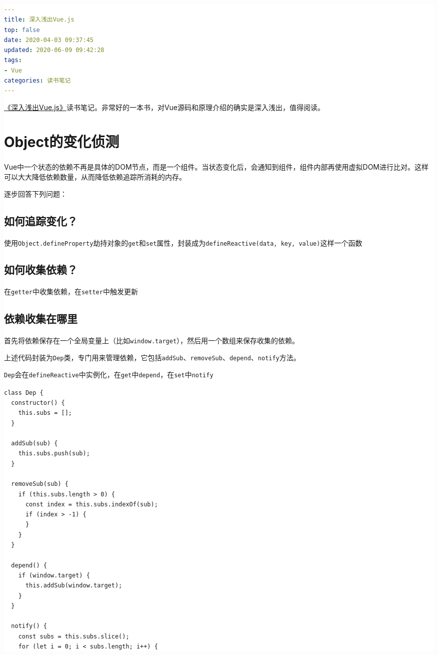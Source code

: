 ```yaml
---
title: 深入浅出Vue.js
top: false
date: 2020-04-03 09:37:45
updated: 2020-06-09 09:42:28
tags:
- Vue
categories: 读书笔记
---
```


[《深入浅出Vue.js》](https://book.douban.com/subject/32581281/)读书笔记。非常好的一本书，对Vue源码和原理介绍的确实是深入浅出，值得阅读。



# Object的变化侦测

Vue中一个状态的依赖不再是具体的DOM节点，而是一个组件。当状态变化后，会通知到组件，组件内部再使用虚拟DOM进行比对。这样可以大大降低依赖数量，从而降低依赖追踪所消耗的内存。

逐步回答下列问题：

## 如何追踪变化？

使用`Object.defineProperty`劫持对象的`get`和`set`属性，封装成为`defineReactive(data, key, value)`这样一个函数

## 如何收集依赖？

在`getter`中收集依赖，在`setter`中触发更新

## 依赖收集在哪里

首先将依赖保存在一个全局变量上（比如`window.target`），然后用一个数组来保存收集的依赖。

上述代码封装为`Dep`类，专门用来管理依赖，它包括`addSub`、`removeSub`、`depend`、`notify`方法。

`Dep`会在`defineReactive`中实例化，在`get`中`depend`，在`set`中`notify`

```JS
class Dep {
  constructor() {
    this.subs = [];
  }

  addSub(sub) {
    this.subs.push(sub);
  }

  removeSub(sub) {
    if (this.subs.length > 0) {
      const index = this.subs.indexOf(sub);
      if (index > -1) {
      }
    }
  }

  depend() {
    if (window.target) {
      this.addSub(window.target);
    }
  }

  notify() {
    const subs = this.subs.slice();
    for (let i = 0; i < subs.length; i++) {
```